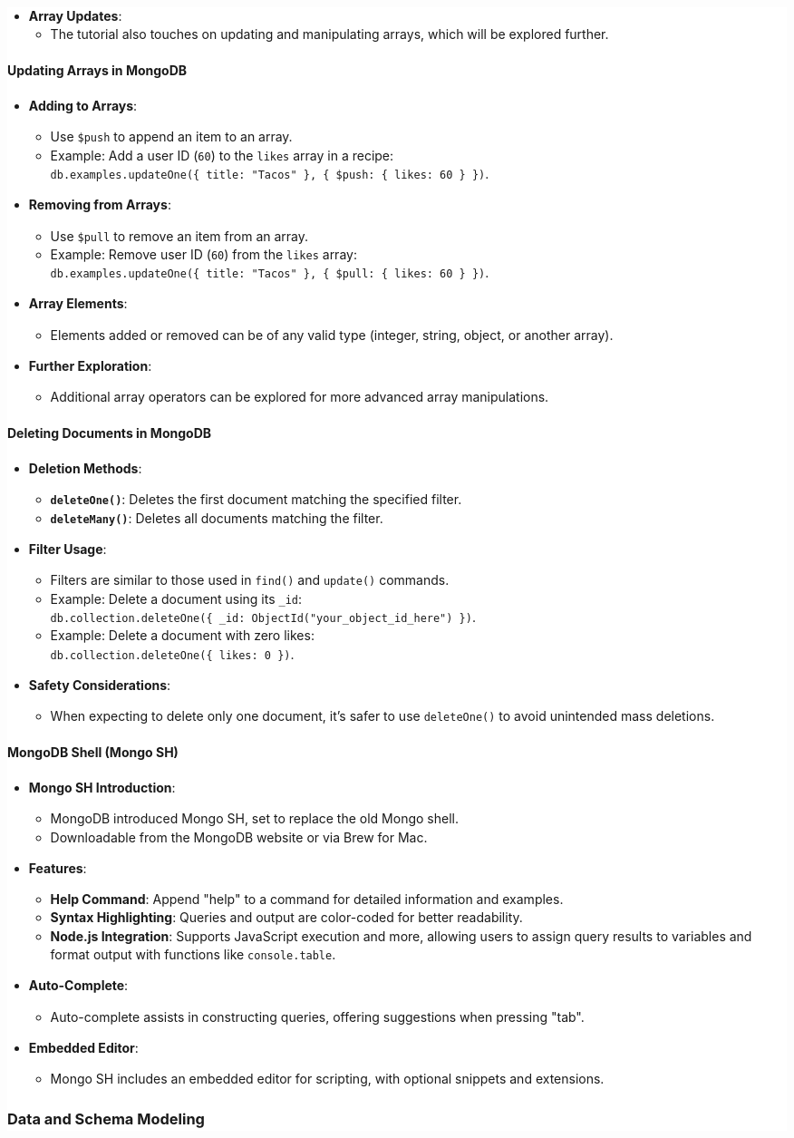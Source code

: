 - **Array Updates**:
  - The tutorial also touches on updating and manipulating arrays, which will be explored further.

#### Updating Arrays in MongoDB

- **Adding to Arrays**:
  - Use `$push` to append an item to an array.
  - Example: Add a user ID (`60`) to the `likes` array in a recipe:  
    `db.examples.updateOne({ title: "Tacos" }, { $push: { likes: 60 } })`.

- **Removing from Arrays**:
  - Use `$pull` to remove an item from an array.
  - Example: Remove user ID (`60`) from the `likes` array:  
    `db.examples.updateOne({ title: "Tacos" }, { $pull: { likes: 60 } })`.

- **Array Elements**:
  - Elements added or removed can be of any valid type (integer, string, object, or another array).

- **Further Exploration**:
  - Additional array operators can be explored for more advanced array manipulations.

#### Deleting Documents in MongoDB

- **Deletion Methods**:
  - **`deleteOne()`**: Deletes the first document matching the specified filter.
  - **`deleteMany()`**: Deletes all documents matching the filter.

- **Filter Usage**:
  - Filters are similar to those used in `find()` and `update()` commands.
  - Example: Delete a document using its `_id`:  
    `db.collection.deleteOne({ _id: ObjectId("your_object_id_here") })`.
  - Example: Delete a document with zero likes:  
    `db.collection.deleteOne({ likes: 0 })`.

- **Safety Considerations**:
  - When expecting to delete only one document, it’s safer to use `deleteOne()` to avoid unintended mass deletions.

#### MongoDB Shell (Mongo SH)

- **Mongo SH Introduction**:
  - MongoDB introduced Mongo SH, set to replace the old Mongo shell.
  - Downloadable from the MongoDB website or via Brew for Mac.

- **Features**:
  - **Help Command**: Append "help" to a command for detailed information and examples.
  - **Syntax Highlighting**: Queries and output are color-coded for better readability.
  - **Node.js Integration**: Supports JavaScript execution and more, allowing users to assign query results to variables and format output with functions like `console.table`.

- **Auto-Complete**:
  - Auto-complete assists in constructing queries, offering suggestions when pressing "tab".

- **Embedded Editor**:
  - Mongo SH includes an embedded editor for scripting, with optional snippets and extensions.

### Data and Schema Modeling
